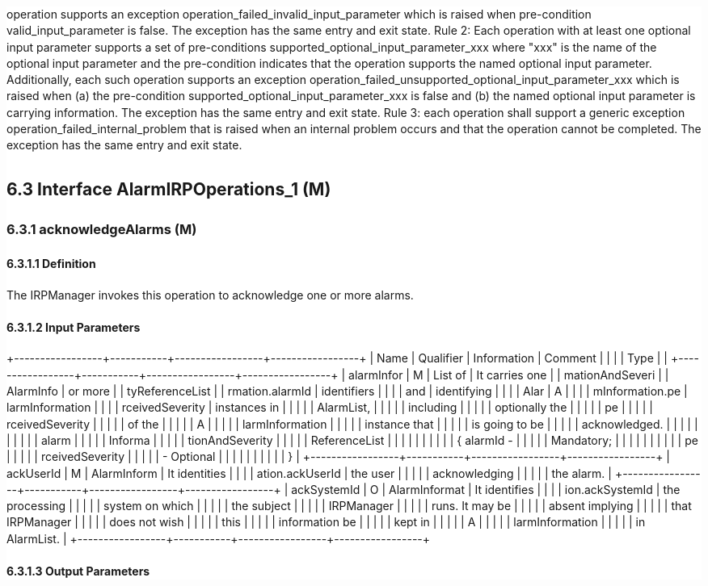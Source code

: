 operation supports an exception operation_failed_invalid_input_parameter which
is raised when pre-condition valid_input_parameter is false. The exception has
the same entry and exit state.
Rule 2: Each operation with at least one optional input parameter supports a
set of pre-conditions supported_optional_input_parameter_xxx where \"xxx\" is
the name of the optional input parameter and the pre-condition indicates that
the operation supports the named optional input parameter. Additionally, each
such operation supports an exception
operation_failed_unsupported_optional_input_parameter_xxx which is raised when
(a) the pre-condition supported_optional_input_parameter_xxx is false and (b)
the named optional input parameter is carrying information. The exception has
the same entry and exit state.
Rule 3: each operation shall support a generic exception
operation_failed_internal_problem that is raised when an internal problem
occurs and that the operation cannot be completed. The exception has the same
entry and exit state.
## 6.3 Interface AlarmIRPOperations_1 (M)
### 6.3.1 acknowledgeAlarms (M)
#### 6.3.1.1 Definition
The IRPManager invokes this operation to acknowledge one or more alarms.
#### 6.3.1.2 Input Parameters
+-----------------+-----------+-----------------+-----------------+ | Name | Qualifier | Information | Comment | | | | Type | | +-----------------+-----------+-----------------+-----------------+ | alarmInfor | M | List of | It carries one | | mationAndSeveri | | AlarmInfo | or more | | tyReferenceList | | rmation.alarmId | identifiers | | | | and | identifying | | | | Alar | A | | | | mInformation.pe | larmInformation | | | | rceivedSeverity | instances in | | | | | AlarmList, | | | | | including | | | | | optionally the | | | | | pe | | | | | rceivedSeverity | | | | | of the | | | | | A | | | | | larmInformation | | | | | instance that | | | | | is going to be | | | | | acknowledged. | | | | | | | | | | alarm | | | | | Informa | | | | | tionAndSeverity | | | | | ReferenceList | | | | | | | | | | { alarmId - | | | | | Mandatory; | | | | | | | | | | pe | | | | | rceivedSeverity | | | | | - Optional | | | | | | | | | | } | +-----------------+-----------+-----------------+-----------------+ | ackUserId | M | AlarmInform | It identities | | | | ation.ackUserId | the user | | | | | acknowledging | | | | | the alarm. | +-----------------+-----------+-----------------+-----------------+ | ackSystemId | O | AlarmInformat | It identifies | | | | ion.ackSystemId | the processing | | | | | system on which | | | | | the subject | | | | | IRPManager | | | | | runs. It may be | | | | | absent implying | | | | | that IRPManager | | | | | does not wish | | | | | this | | | | | information be | | | | | kept in | | | | | A | | | | | larmInformation | | | | | in AlarmList. | +-----------------+-----------+-----------------+-----------------+
#### 6.3.1.3 Output Parameters
